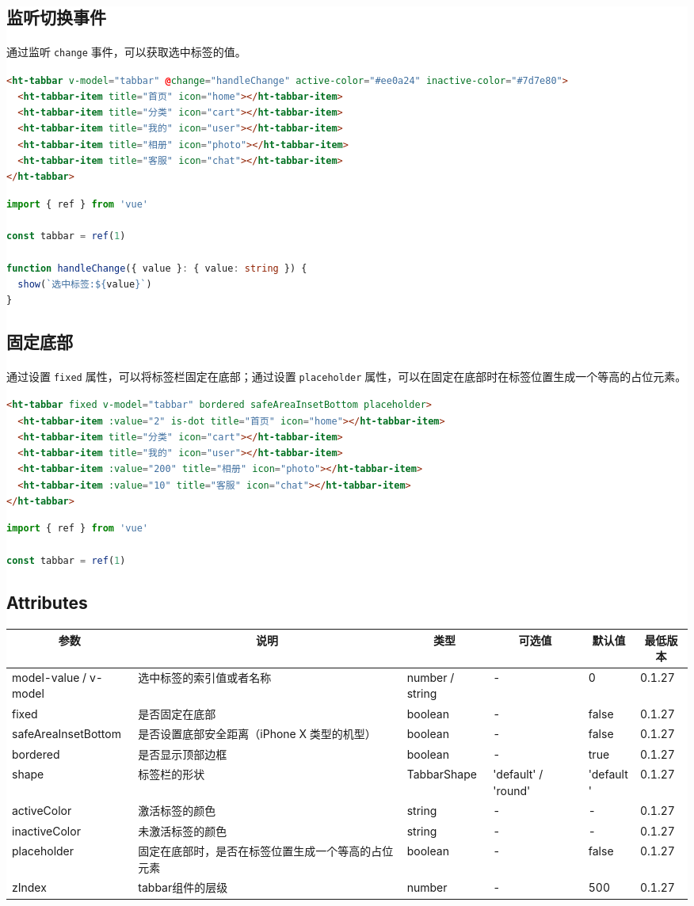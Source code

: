 ## 监听切换事件

通过监听 `change` 事件，可以获取选中标签的值。

```html
<ht-tabbar v-model="tabbar" @change="handleChange" active-color="#ee0a24" inactive-color="#7d7e80">
  <ht-tabbar-item title="首页" icon="home"></ht-tabbar-item>
  <ht-tabbar-item title="分类" icon="cart"></ht-tabbar-item>
  <ht-tabbar-item title="我的" icon="user"></ht-tabbar-item>
  <ht-tabbar-item title="相册" icon="photo"></ht-tabbar-item>
  <ht-tabbar-item title="客服" icon="chat"></ht-tabbar-item>
</ht-tabbar>
```

```typescript
import { ref } from 'vue'

const tabbar = ref(1)

function handleChange({ value }: { value: string }) {
  show(`选中标签:${value}`)
}
```

## 固定底部

通过设置 `fixed` 属性，可以将标签栏固定在底部；通过设置 `placeholder` 属性，可以在固定在底部时在标签位置生成一个等高的占位元素。

```html
<ht-tabbar fixed v-model="tabbar" bordered safeAreaInsetBottom placeholder>
  <ht-tabbar-item :value="2" is-dot title="首页" icon="home"></ht-tabbar-item>
  <ht-tabbar-item title="分类" icon="cart"></ht-tabbar-item>
  <ht-tabbar-item title="我的" icon="user"></ht-tabbar-item>
  <ht-tabbar-item :value="200" title="相册" icon="photo"></ht-tabbar-item>
  <ht-tabbar-item :value="10" title="客服" icon="chat"></ht-tabbar-item>
</ht-tabbar>
```
```typescript
import { ref } from 'vue'

const tabbar = ref(1)
```



## Attributes
| 参数                  | 说明                                       | 类型                        | 可选值                               | 默认值            | 最低版本   |
|-----------------------|--------------------------------------------|-----------------------------|--------------------------------------|-------------------|------------|
| model-value / v-model    | 选中标签的索引值或者名称                   | number / string             | -                                    | 0                 | 0.1.27     |
| fixed                | 是否固定在底部                             | boolean                     | -                                    | false             | 0.1.27     |
| safeAreaInsetBottom   | 是否设置底部安全距离（iPhone X 类型的机型） | boolean                     | -                                    | false                 | 0.1.27     |
| bordered              | 是否显示顶部边框                           | boolean                     | -                                    | true              | 0.1.27     |
| shape                | 标签栏的形状                               | TabbarShape                 | 'default' / 'round'                  | 'default'         | 0.1.27     |
| activeColor           | 激活标签的颜色                             | string                      | -                                    | -                | 0.1.27     |
| inactiveColor         | 未激活标签的颜色                         | string                      | -                                    | -                | 0.1.27     |
| placeholder           | 固定在底部时，是否在标签位置生成一个等高的占位元素 | boolean              | -                                    | false             | 0.1.27     |
| zIndex                | tabbar组件的层级                          | number                      | -                                    | 500               | 0.1.27     |
